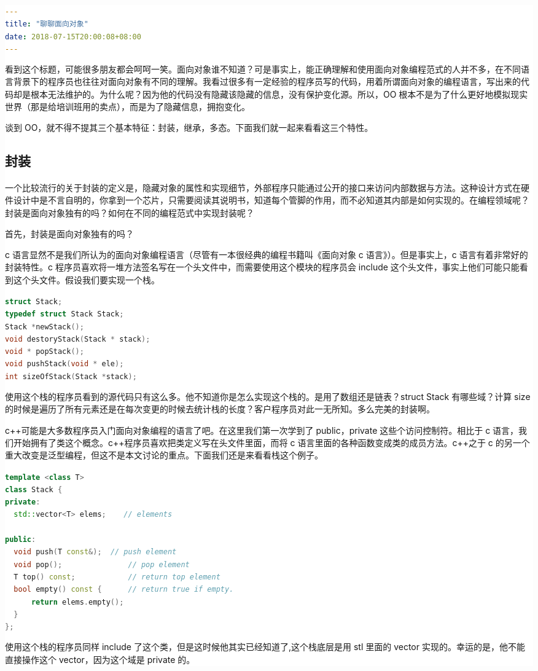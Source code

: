 ```yaml
---
title: "聊聊面向对象"
date: 2018-07-15T20:00:08+08:00
---
```


看到这个标题，可能很多朋友都会呵呵一笑。面向对象谁不知道？可是事实上，能正确理解和使用面向对象编程范式的人并不多，在不同语言背景下的程序员也往往对面向对象有不同的理解。我看过很多有一定经验的程序员写的代码，用着所谓面向对象的编程语言，写出来的代码却是根本无法维护的。为什么呢？因为他的代码没有隐藏该隐藏的信息，没有保护变化源。所以，OO 根本不是为了什么更好地模拟现实世界（那是给培训班用的卖点），而是为了隐藏信息，拥抱变化。

谈到 OO，就不得不提其三个基本特征：封装，继承，多态。下面我们就一起来看看这三个特性。

## 封装

一个比较流行的关于封装的定义是，隐藏对象的属性和实现细节，外部程序只能通过公开的接口来访问内部数据与方法。这种设计方式在硬件设计中是不言自明的，你拿到一个芯片，只需要阅读其说明书，知道每个管脚的作用，而不必知道其内部是如何实现的。在编程领域呢？封装是面向对象独有的吗？如何在不同的编程范式中实现封装呢？

首先，封装是面向对象独有的吗？

c 语言显然不是我们所认为的面向对象编程语言（尽管有一本很经典的编程书籍叫《面向对象 c 语言》）。但是事实上，c 语言有着非常好的封装特性。c 程序员喜欢将一堆方法签名写在一个头文件中，而需要使用这个模块的程序员会 include 这个头文件，事实上他们可能只能看到这个头文件。假设我们要实现一个栈。

```c
struct Stack;
typedef struct Stack Stack;
Stack *newStack();
void destoryStack(Stack * stack);
void * popStack();
void pushStack(void * ele);
int sizeOfStack(Stack *stack);
```

使用这个栈的程序员看到的源代码只有这么多。他不知道你是怎么实现这个栈的。是用了数组还是链表？struct Stack 有哪些域？计算 size 的时候是遍历了所有元素还是在每次变更的时候去统计栈的长度？客户程序员对此一无所知。多么完美的封装啊。

c++可能是大多数程序员入门面向对象编程的语言了吧。在这里我们第一次学到了 public，private 这些个访问控制符。相比于 c 语言，我们开始拥有了类这个概念。c++程序员喜欢把类定义写在头文件里面，而将 c 语言里面的各种函数变成类的成员方法。c++之于 c 的另一个重大改变是泛型编程，但这不是本文讨论的重点。下面我们还是来看看栈这个例子。

```cpp
template <class T>
class Stack {
private:
  std::vector<T> elems;    // elements

public:
  void push(T const&);  // push element
  void pop();               // pop element
  T top() const;            // return top element
  bool empty() const {      // return true if empty.
      return elems.empty();
  }
};
```

使用这个栈的程序员同样 include 了这个类，但是这时候他其实已经知道了,这个栈底层是用 stl 里面的 vector 实现的。幸运的是，他不能直接操作这个 vector，因为这个域是 private 的。
